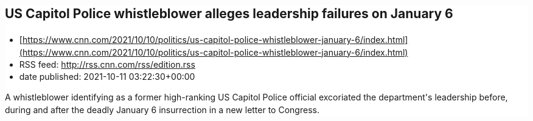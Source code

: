 ## US Capitol Police whistleblower alleges leadership failures on January 6
 - [https://www.cnn.com/2021/10/10/politics/us-capitol-police-whistleblower-january-6/index.html](https://www.cnn.com/2021/10/10/politics/us-capitol-police-whistleblower-january-6/index.html)
 - RSS feed: http://rss.cnn.com/rss/edition.rss
 - date published: 2021-10-11 03:22:30+00:00

A whistleblower identifying as a former high-ranking US Capitol Police official excoriated the department's leadership before, during and after the deadly January 6 insurrection in a new letter to Congress.

